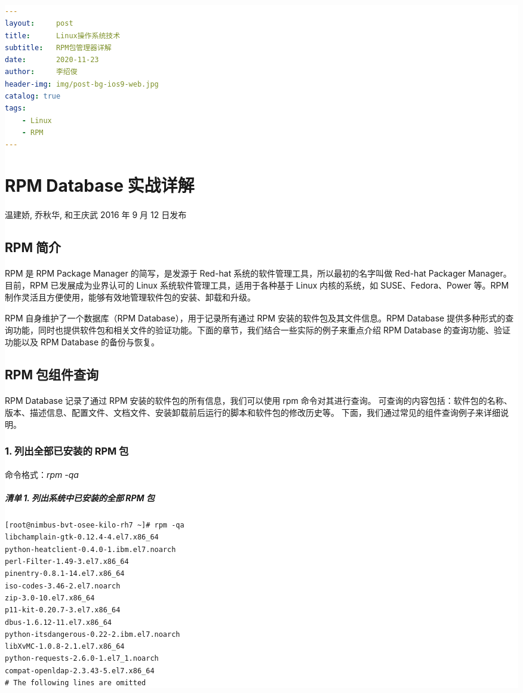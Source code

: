 ```yaml
---
layout:     post
title:      Linux操作系统技术
subtitle:   RPM包管理器详解
date:       2020-11-23
author:     李绍俊
header-img: img/post-bg-ios9-web.jpg
catalog: true
tags:
    - Linux
    - RPM
---
```


# RPM Database 实战详解

温建娇, 乔秋华, 和王庆武
2016 年 9 月 12 日发布

## RPM 简介

RPM 是 RPM Package Manager 的简写，是发源于 Red-hat 系统的软件管理工具，所以最初的名字叫做 Red-hat Packager Manager。目前，RPM 已发展成为业界认可的 Linux 系统软件管理工具，适用于各种基于 Linux 内核的系统，如 SUSE、Fedora、Power 等。RPM 制作灵活且方便使用，能够有效地管理软件包的安装、卸载和升级。

RPM 自身维护了一个数据库（RPM Database），用于记录所有通过 RPM 安装的软件包及其文件信息。RPM Database 提供多种形式的查询功能，同时也提供软件包和相关文件的验证功能。下面的章节，我们结合一些实际的例子来重点介绍 RPM Database 的查询功能、验证功能以及 RPM Database 的备份与恢复。

## RPM 包组件查询

RPM Database 记录了通过 RPM 安装的软件包的所有信息，我们可以使用 rpm 命令对其进行查询。 可查询的内容包括：软件包的名称、版本、描述信息、配置文件、文档文件、安装卸载前后运行的脚本和软件包的修改历史等。 下面，我们通过常见的组件查询例子来详细说明。

### 1. 列出全部已安装的 RPM 包

命令格式：*rpm -qa*

##### 清单 1. 列出系统中已安装的全部 RPM 包

```
[root@nimbus-bvt-osee-kilo-rh7 ~]# rpm -qa 
libchamplain-gtk-0.12.4-4.el7.x86_64 
python-heatclient-0.4.0-1.ibm.el7.noarch 
perl-Filter-1.49-3.el7.x86_64 
pinentry-0.8.1-14.el7.x86_64 
iso-codes-3.46-2.el7.noarch 
zip-3.0-10.el7.x86_64 
p11-kit-0.20.7-3.el7.x86_64 
dbus-1.6.12-11.el7.x86_64 
python-itsdangerous-0.22-2.ibm.el7.noarch 
libXvMC-1.0.8-2.1.el7.x86_64 
python-requests-2.6.0-1.el7_1.noarch 
compat-openldap-2.3.43-5.el7.x86_64 
# The following lines are omitted
```
